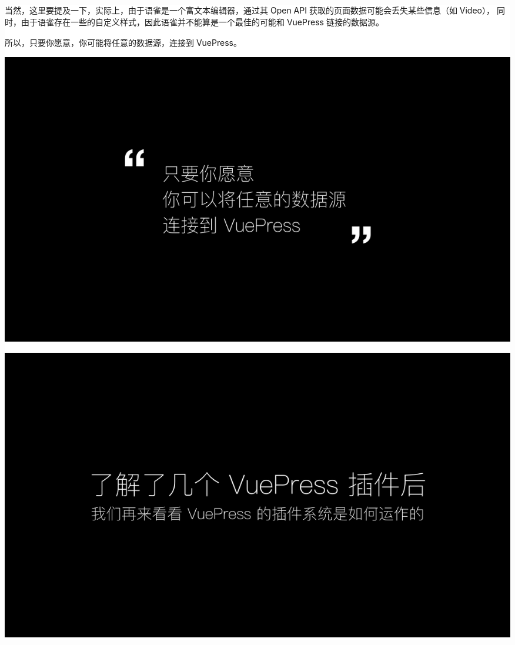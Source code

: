 当然，这里要提及一下，实际上，由于语雀是一个富文本编辑器，通过其 Open API
获取的页面数据可能会丢失某些信息（如 Video），
同时，由于语雀存在一些的自定义样式，因此语雀并不能算是一个最佳的可能和 VuePress
链接的数据源。

所以，只要你愿意，你可能将任意的数据源，连接到 VuePress。

![](./images/intro-to-vuepres-1.x.093.png)

![](./images/intro-to-vuepres-1.x.094.png)
